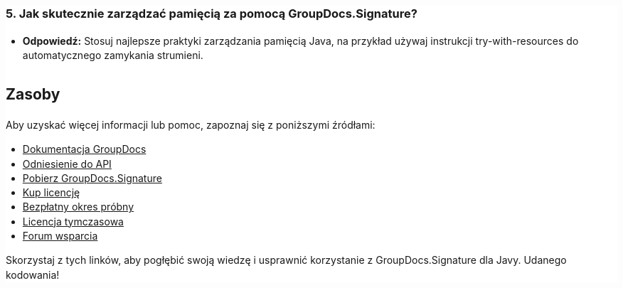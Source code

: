 ### 5. Jak skutecznie zarządzać pamięcią za pomocą GroupDocs.Signature?
- **Odpowiedź:** Stosuj najlepsze praktyki zarządzania pamięcią Java, na przykład używaj instrukcji try-with-resources do automatycznego zamykania strumieni.

## Zasoby
Aby uzyskać więcej informacji lub pomoc, zapoznaj się z poniższymi źródłami:
- [Dokumentacja GroupDocs](https://docs.groupdocs.com/signature/java/)
- [Odniesienie do API](https://reference.groupdocs.com/signature/java/)
- [Pobierz GroupDocs.Signature](https://releases.groupdocs.com/signature/java/)
- [Kup licencję](https://purchase.groupdocs.com/buy)
- [Bezpłatny okres próbny](https://releases.groupdocs.com/signature/java/)
- [Licencja tymczasowa](https://purchase.groupdocs.com/temporary-license/)
- [Forum wsparcia](https://forum.groupdocs.com/c/signature/) 

Skorzystaj z tych linków, aby pogłębić swoją wiedzę i usprawnić korzystanie z GroupDocs.Signature dla Javy. Udanego kodowania!